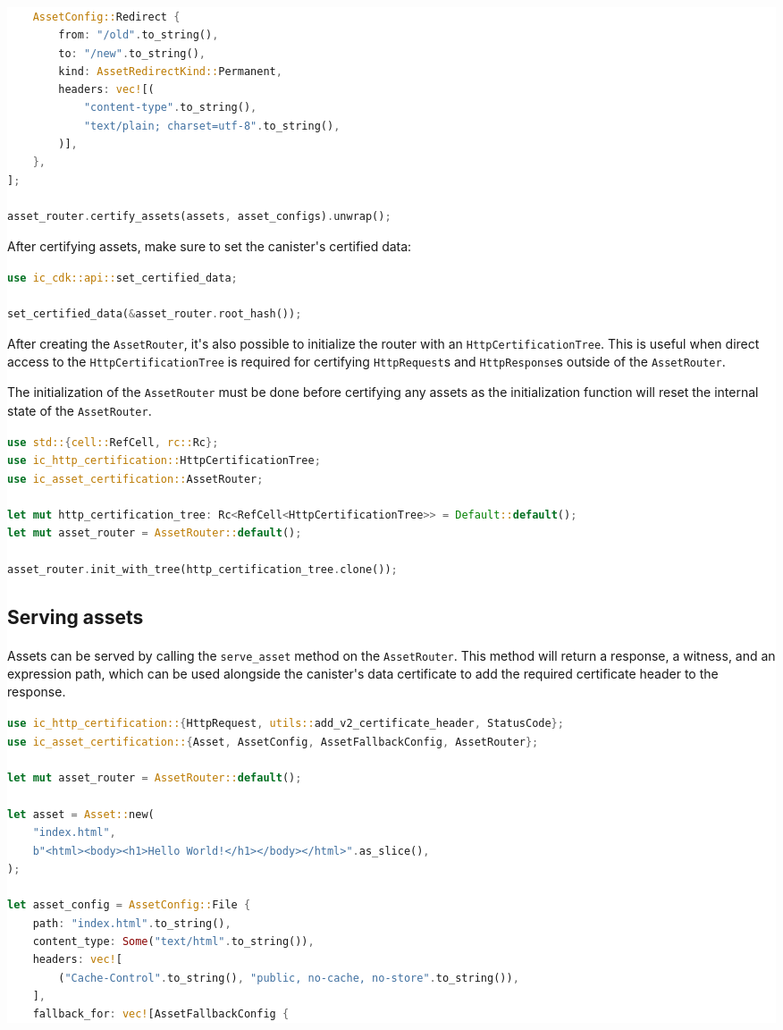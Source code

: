 ```rust
    AssetConfig::Redirect {
        from: "/old".to_string(),
        to: "/new".to_string(),
        kind: AssetRedirectKind::Permanent,
        headers: vec![(
            "content-type".to_string(),
            "text/plain; charset=utf-8".to_string(),
        )],
    },
];

asset_router.certify_assets(assets, asset_configs).unwrap();
```

After certifying assets, make sure to set the canister's
certified data:

```rust
use ic_cdk::api::set_certified_data;

set_certified_data(&asset_router.root_hash());
```

After creating the `AssetRouter`, it's also possible to initialize the router
with an `HttpCertificationTree`. This is useful when direct access to the
`HttpCertificationTree` is required for certifying `HttpRequest`s and
`HttpResponse`s outside of the `AssetRouter`.

The initialization of the `AssetRouter` must be done before certifying any assets
as the initialization function will reset the internal state of the `AssetRouter`.

```rust
use std::{cell::RefCell, rc::Rc};
use ic_http_certification::HttpCertificationTree;
use ic_asset_certification::AssetRouter;

let mut http_certification_tree: Rc<RefCell<HttpCertificationTree>> = Default::default();
let mut asset_router = AssetRouter::default();

asset_router.init_with_tree(http_certification_tree.clone());
```

## Serving assets

Assets can be served by calling the `serve_asset` method on the `AssetRouter`.
This method will return a response, a witness, and an expression path, which can be used
alongside the canister's data certificate to add the required certificate header to the response.

```rust
use ic_http_certification::{HttpRequest, utils::add_v2_certificate_header, StatusCode};
use ic_asset_certification::{Asset, AssetConfig, AssetFallbackConfig, AssetRouter};

let mut asset_router = AssetRouter::default();

let asset = Asset::new(
    "index.html",
    b"<html><body><h1>Hello World!</h1></body></html>".as_slice(),
);

let asset_config = AssetConfig::File {
    path: "index.html".to_string(),
    content_type: Some("text/html".to_string()),
    headers: vec![
        ("Cache-Control".to_string(), "public, no-cache, no-store".to_string()),
    ],
    fallback_for: vec![AssetFallbackConfig {
```